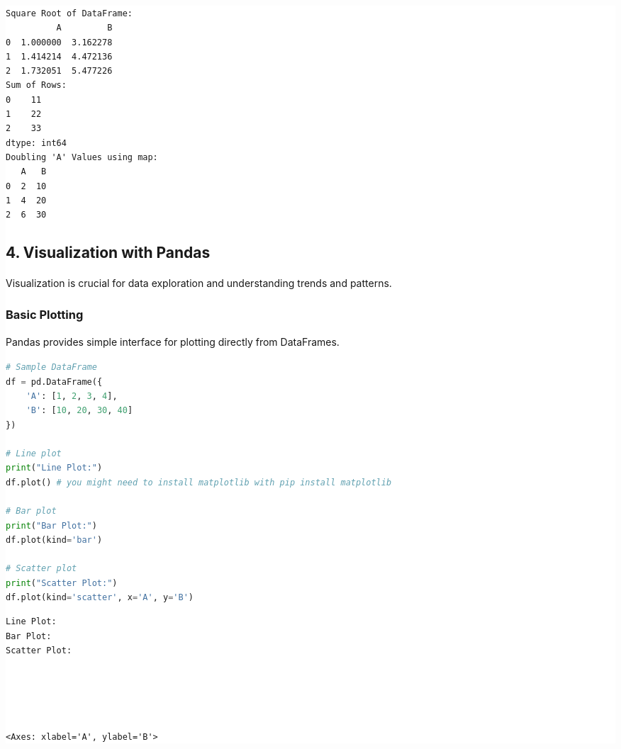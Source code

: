     Square Root of DataFrame:
              A         B
    0  1.000000  3.162278
    1  1.414214  4.472136
    2  1.732051  5.477226
    Sum of Rows:
    0    11
    1    22
    2    33
    dtype: int64
    Doubling 'A' Values using map:
       A   B
    0  2  10
    1  4  20
    2  6  30


## **4. Visualization with Pandas**

Visualization is crucial for data exploration and understanding trends and patterns.

### **Basic Plotting**
Pandas provides simple interface for plotting directly from DataFrames.


```python
# Sample DataFrame
df = pd.DataFrame({
    'A': [1, 2, 3, 4],
    'B': [10, 20, 30, 40]
})

# Line plot
print("Line Plot:")
df.plot() # you might need to install matplotlib with pip install matplotlib

# Bar plot
print("Bar Plot:")
df.plot(kind='bar')

# Scatter plot
print("Scatter Plot:")
df.plot(kind='scatter', x='A', y='B')
```

    Line Plot:
    Bar Plot:
    Scatter Plot:





    <Axes: xlabel='A', ylabel='B'>

